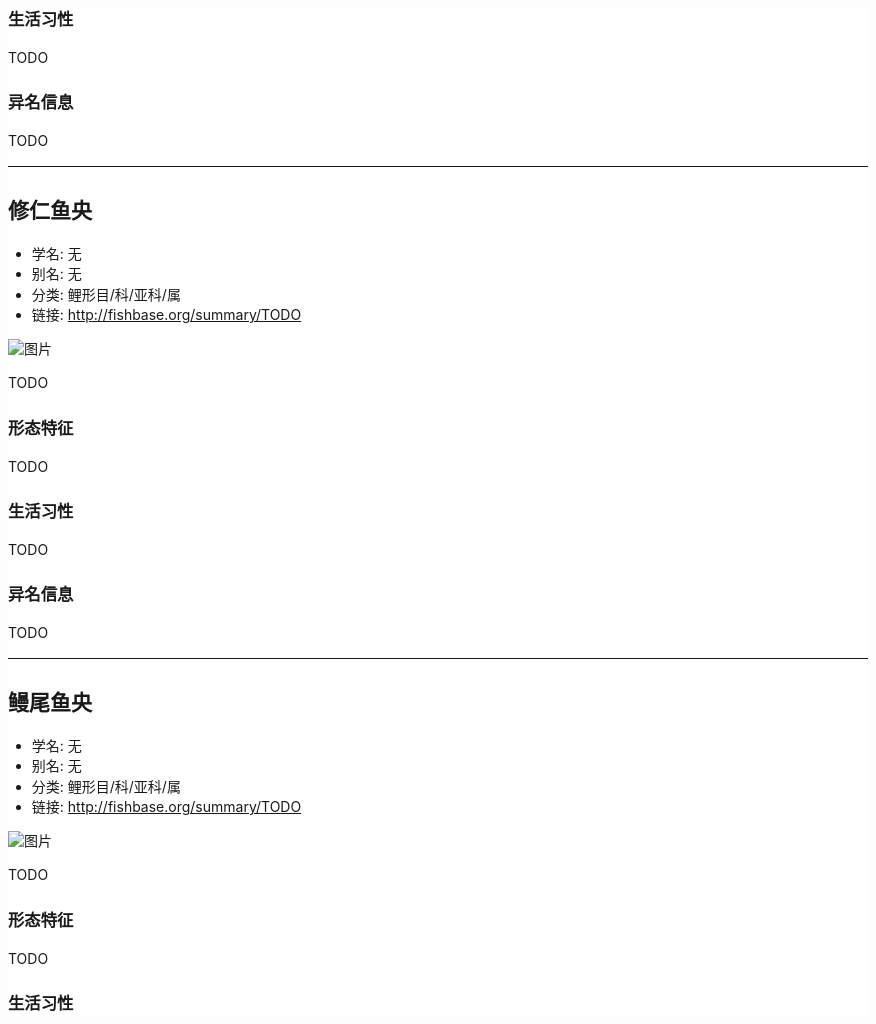 ### 生活习性

TODO

### 异名信息

TODO

------



## 修仁鱼央

- 学名: 无
- 别名: 无
- 分类: 鲤形目/科/亚科/属
- 链接: <http://fishbase.org/summary/TODO>

![图片](photos/修仁鱼央.jpg)

TODO

### 形态特征

TODO

### 生活习性

TODO

### 异名信息

TODO

------



## 鳗尾鱼央

- 学名: 无
- 别名: 无
- 分类: 鲤形目/科/亚科/属
- 链接: <http://fishbase.org/summary/TODO>

![图片](photos/鳗尾鱼央.jpg)

TODO

### 形态特征

TODO

### 生活习性
